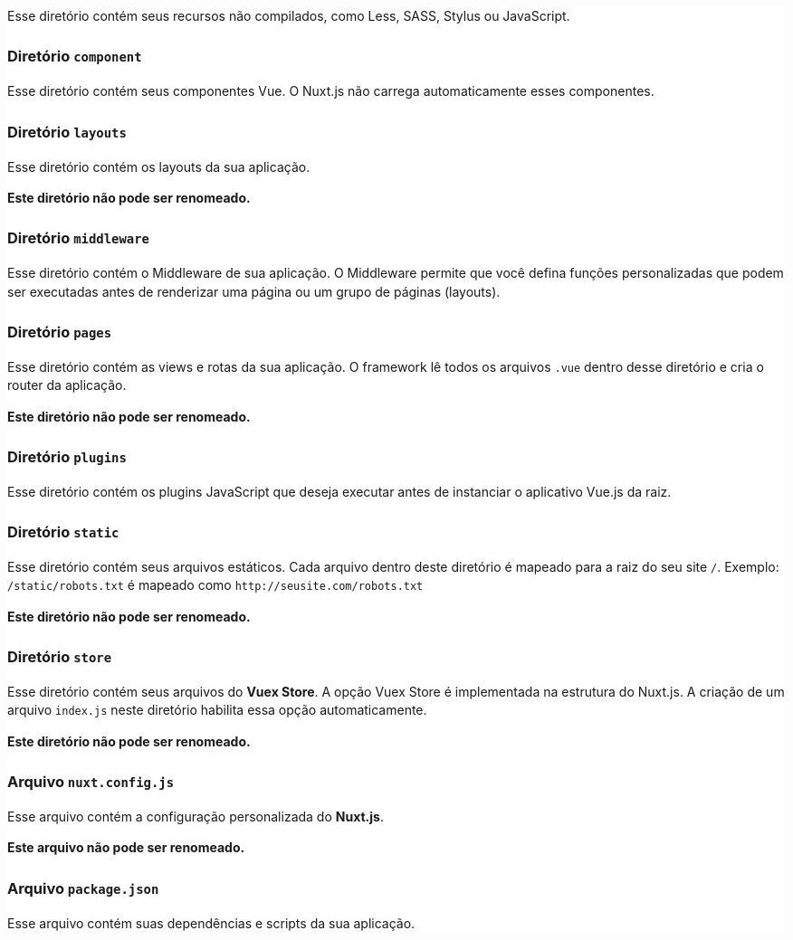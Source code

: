 Esse diretório contém seus recursos não compilados, como Less, SASS, Stylus ou JavaScript.

### Diretório `component`

Esse diretório contém seus componentes Vue. O Nuxt.js não carrega automaticamente esses componentes.

### Diretório `layouts`

Esse diretório contém os layouts da sua aplicação.

**Este diretório não pode ser renomeado.**

### Diretório `middleware`

Esse diretório contém o Middleware de sua aplicação. O Middleware permite que você defina funções personalizadas que podem ser executadas antes de renderizar uma página ou um grupo de páginas (layouts).

### Diretório `pages`

Esse diretório contém as views e rotas da sua aplicação. O framework lê todos os arquivos `.vue` dentro desse diretório e cria o router da aplicação.

**Este diretório não pode ser renomeado.**

### Diretório `plugins`

Esse diretório contém os plugins JavaScript que deseja executar antes de instanciar o aplicativo Vue.js da raiz.

### Diretório `static`

Esse diretório contém seus arquivos estáticos. Cada arquivo dentro deste diretório é mapeado para a raiz do seu site `/`. Exemplo: `/static/robots.txt` é mapeado como `http://seusite.com/robots.txt`

**Este diretório não pode ser renomeado.**

### Diretório `store`

Esse diretório contém seus arquivos do **Vuex Store**. A opção Vuex Store é implementada na estrutura do Nuxt.js. A criação de um arquivo `index.js` neste diretório habilita essa opção automaticamente.

**Este diretório não pode ser renomeado.**

### Arquivo `nuxt.config.js`

Esse arquivo contém a configuração personalizada do **Nuxt.js**.

**Este arquivo não pode ser renomeado.**

### Arquivo `package.json`

Esse arquivo contém suas dependências e scripts da sua aplicação.
